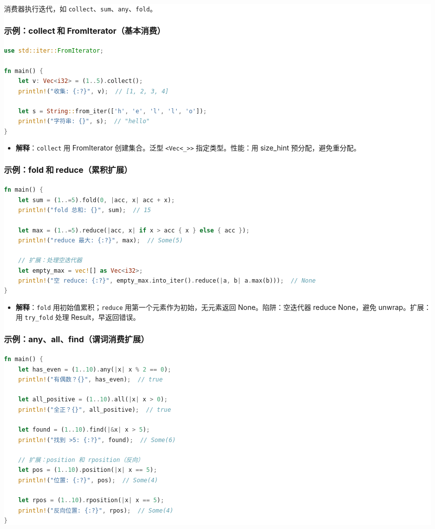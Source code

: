 消费器执行迭代，如 `collect`、`sum`、`any`、`fold`。

### 示例：collect 和 FromIterator（基本消费）
```rust
use std::iter::FromIterator;

fn main() {
    let v: Vec<i32> = (1..5).collect();
    println!("收集: {:?}", v);  // [1, 2, 3, 4]

    let s = String::from_iter(['h', 'e', 'l', 'l', 'o']);
    println!("字符串: {}", s);  // "hello"
}
```

- **解释**：`collect` 用 FromIterator 创建集合。泛型 `<Vec<_>>` 指定类型。性能：用 size_hint 预分配，避免重分配。

### 示例：fold 和 reduce（累积扩展）
```rust
fn main() {
    let sum = (1..=5).fold(0, |acc, x| acc + x);
    println!("fold 总和: {}", sum);  // 15

    let max = (1..=5).reduce(|acc, x| if x > acc { x } else { acc });
    println!("reduce 最大: {:?}", max);  // Some(5)

    // 扩展：处理空迭代器
    let empty_max = vec![] as Vec<i32>;
    println!("空 reduce: {:?}", empty_max.into_iter().reduce(|a, b| a.max(b)));  // None
}
```

- **解释**：`fold` 用初始值累积；`reduce` 用第一个元素作为初始，无元素返回 None。陷阱：空迭代器 reduce None，避免 unwrap。扩展：用 `try_fold` 处理 Result，早返回错误。

### 示例：any、all、find（谓词消费扩展）
```rust
fn main() {
    let has_even = (1..10).any(|x| x % 2 == 0);
    println!("有偶数？{}", has_even);  // true

    let all_positive = (1..10).all(|x| x > 0);
    println!("全正？{}", all_positive);  // true

    let found = (1..10).find(|&x| x > 5);
    println!("找到 >5: {:?}", found);  // Some(6)

    // 扩展：position 和 rposition（反向）
    let pos = (1..10).position(|x| x == 5);
    println!("位置: {:?}", pos);  // Some(4)

    let rpos = (1..10).rposition(|x| x == 5);
    println!("反向位置: {:?}", rpos);  // Some(4)
}
```
